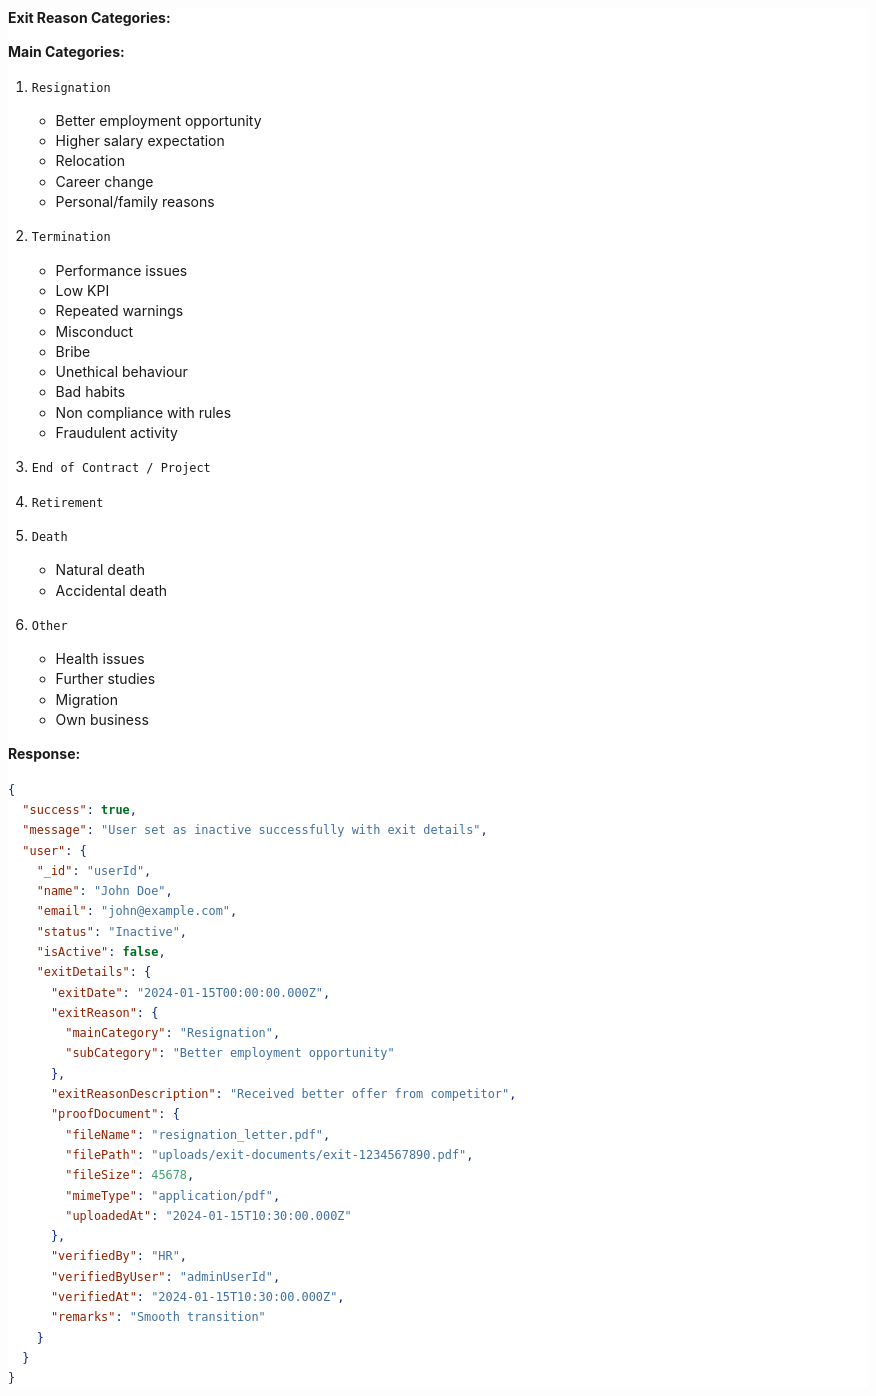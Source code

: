 **Exit Reason Categories:**

**Main Categories:**
1. `Resignation`
   - Better employment opportunity
   - Higher salary expectation
   - Relocation
   - Career change
   - Personal/family reasons

2. `Termination`
   - Performance issues
   - Low KPI
   - Repeated warnings
   - Misconduct
   - Bribe
   - Unethical behaviour
   - Bad habits
   - Non compliance with rules
   - Fraudulent activity

3. `End of Contract / Project`

4. `Retirement`

5. `Death`
   - Natural death
   - Accidental death

6. `Other`
   - Health issues
   - Further studies
   - Migration
   - Own business

**Response:**
```json
{
  "success": true,
  "message": "User set as inactive successfully with exit details",
  "user": {
    "_id": "userId",
    "name": "John Doe",
    "email": "john@example.com",
    "status": "Inactive",
    "isActive": false,
    "exitDetails": {
      "exitDate": "2024-01-15T00:00:00.000Z",
      "exitReason": {
        "mainCategory": "Resignation",
        "subCategory": "Better employment opportunity"
      },
      "exitReasonDescription": "Received better offer from competitor",
      "proofDocument": {
        "fileName": "resignation_letter.pdf",
        "filePath": "uploads/exit-documents/exit-1234567890.pdf",
        "fileSize": 45678,
        "mimeType": "application/pdf",
        "uploadedAt": "2024-01-15T10:30:00.000Z"
      },
      "verifiedBy": "HR",
      "verifiedByUser": "adminUserId",
      "verifiedAt": "2024-01-15T10:30:00.000Z",
      "remarks": "Smooth transition"
    }
  }
}
```